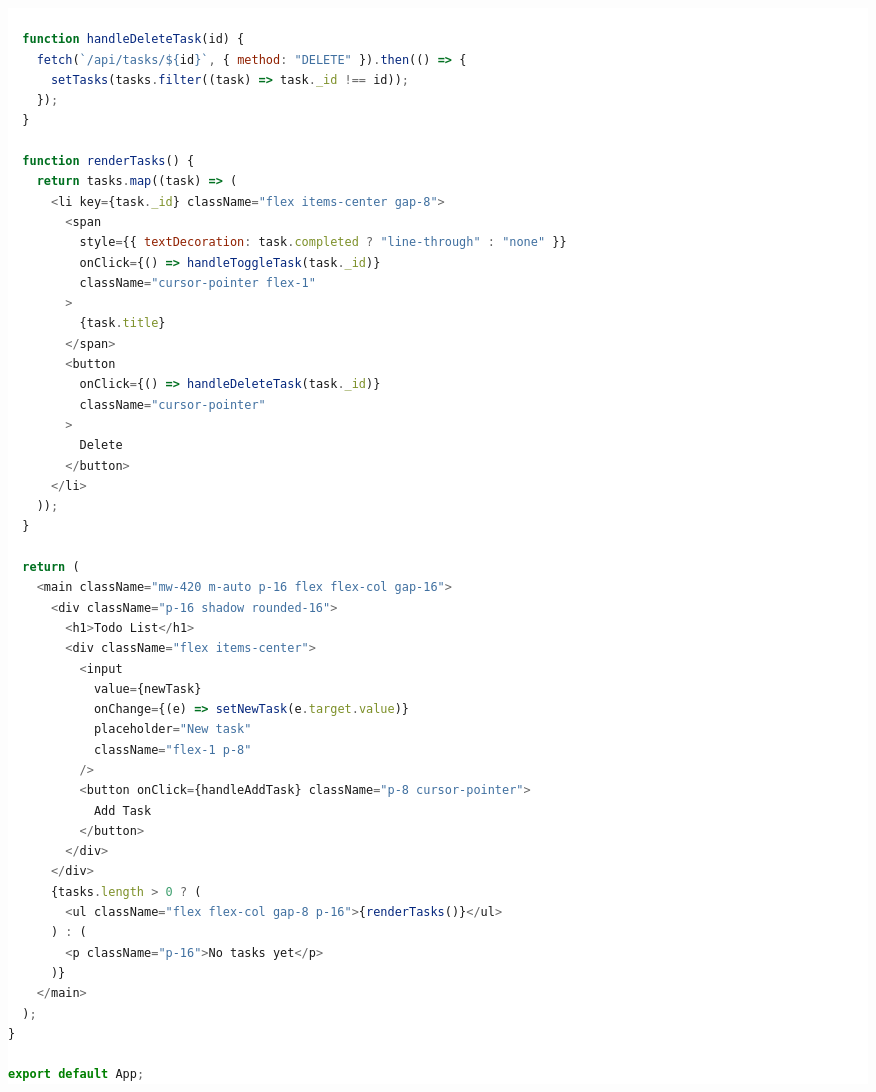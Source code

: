 ```js

  function handleDeleteTask(id) {
    fetch(`/api/tasks/${id}`, { method: "DELETE" }).then(() => {
      setTasks(tasks.filter((task) => task._id !== id));
    });
  }

  function renderTasks() {
    return tasks.map((task) => (
      <li key={task._id} className="flex items-center gap-8">
        <span
          style={{ textDecoration: task.completed ? "line-through" : "none" }}
          onClick={() => handleToggleTask(task._id)}
          className="cursor-pointer flex-1"
        >
          {task.title}
        </span>
        <button
          onClick={() => handleDeleteTask(task._id)}
          className="cursor-pointer"
        >
          Delete
        </button>
      </li>
    ));
  }

  return (
    <main className="mw-420 m-auto p-16 flex flex-col gap-16">
      <div className="p-16 shadow rounded-16">
        <h1>Todo List</h1>
        <div className="flex items-center">
          <input
            value={newTask}
            onChange={(e) => setNewTask(e.target.value)}
            placeholder="New task"
            className="flex-1 p-8"
          />
          <button onClick={handleAddTask} className="p-8 cursor-pointer">
            Add Task
          </button>
        </div>
      </div>
      {tasks.length > 0 ? (
        <ul className="flex flex-col gap-8 p-16">{renderTasks()}</ul>
      ) : (
        <p className="p-16">No tasks yet</p>
      )}
    </main>
  );
}

export default App;
```
